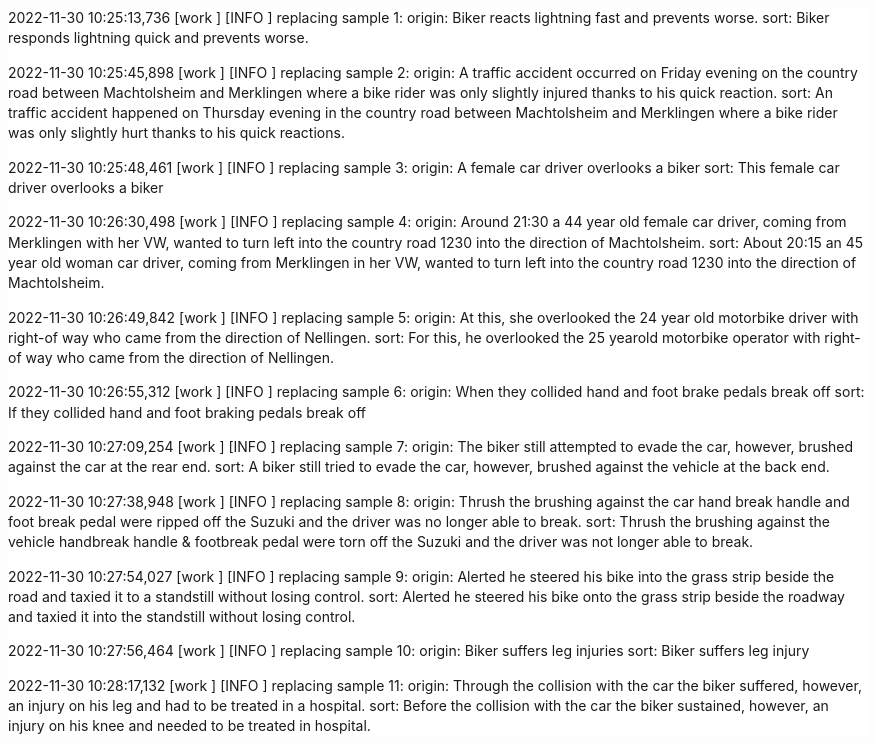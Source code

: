 2022-11-30 10:25:13,736 [work           ] [INFO ]  replacing sample 1:
 origin: Biker reacts lightning fast and prevents worse.
 sort: Biker responds lightning quick and prevents worse.

2022-11-30 10:25:45,898 [work           ] [INFO ]  replacing sample 2:
 origin: A traffic accident occurred on Friday evening on the country road between Machtolsheim and Merklingen where a bike rider was only slightly injured thanks to his quick reaction.
 sort: An traffic accident happened on Thursday evening in the country road between Machtolsheim and Merklingen where a bike rider was only slightly hurt thanks to his quick reactions.

2022-11-30 10:25:48,461 [work           ] [INFO ]  replacing sample 3:
 origin: A female car driver overlooks a biker
 sort: This female car driver overlooks a biker

2022-11-30 10:26:30,498 [work           ] [INFO ]  replacing sample 4:
 origin: Around 21:30 a 44 year old female car driver, coming from Merklingen with her VW, wanted to turn left into the country road 1230 into the direction of Machtolsheim.
 sort: About 20:15 an 45 year old woman car driver, coming from Merklingen in her VW, wanted to turn left into the country road 1230 into the direction of Machtolsheim.

2022-11-30 10:26:49,842 [work           ] [INFO ]  replacing sample 5:
 origin: At this, she overlooked the 24 year old motorbike driver with right-of way who came from the direction of Nellingen.
 sort: For this, he overlooked the 25 yearold motorbike operator with right-of way who came from the direction of Nellingen.

2022-11-30 10:26:55,312 [work           ] [INFO ]  replacing sample 6:
 origin: When they collided hand and foot brake pedals break off
 sort: If they collided hand and foot braking pedals break off

2022-11-30 10:27:09,254 [work           ] [INFO ]  replacing sample 7:
 origin: The biker still attempted to evade the car, however, brushed against the car at the rear end.
 sort: A biker still tried to evade the car, however, brushed against the vehicle at the back end.

2022-11-30 10:27:38,948 [work           ] [INFO ]  replacing sample 8:
 origin: Thrush the brushing against the car hand break handle and foot break pedal were ripped off the Suzuki and the driver was no longer able to break.
 sort: Thrush the brushing against the vehicle handbreak handle & footbreak pedal were torn off the Suzuki and the driver was not longer able to break.

2022-11-30 10:27:54,027 [work           ] [INFO ]  replacing sample 9:
 origin: Alerted he steered his bike into the grass strip beside the road and taxied it to a standstill without losing control.
 sort: Alerted he steered his bike onto the grass strip beside the roadway and taxied it into the standstill without losing control.

2022-11-30 10:27:56,464 [work           ] [INFO ]  replacing sample 10:
 origin: Biker suffers leg injuries
 sort: Biker suffers leg injury

2022-11-30 10:28:17,132 [work           ] [INFO ]  replacing sample 11:
 origin: Through the collision with the car the biker suffered, however, an injury on his leg and had to be treated in a hospital.
 sort: Before the collision with the car the biker sustained, however, an injury on his knee and needed to be treated in hospital.
